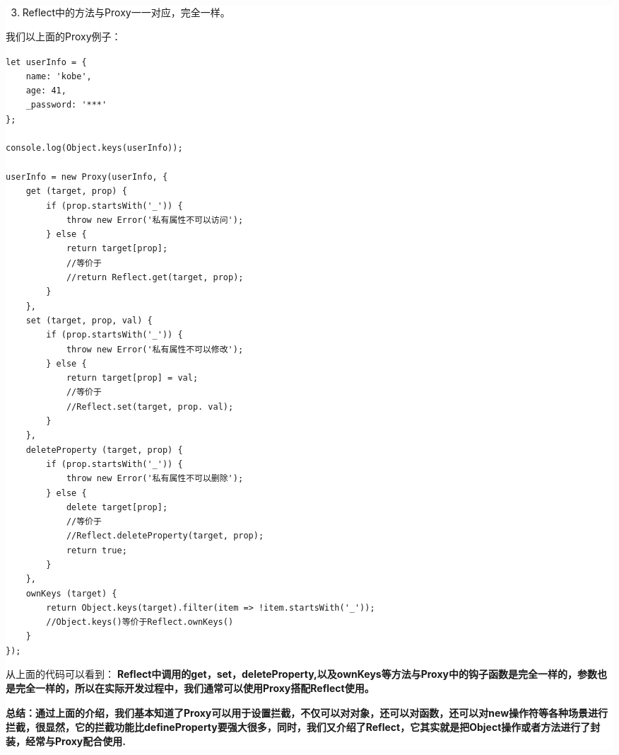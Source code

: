 3. Reflect中的方法与Proxy一一对应，完全一样。

我们以上面的Proxy例子：

```
let userInfo = {
    name: 'kobe',
    age: 41,
    _password: '***'
};

console.log(Object.keys(userInfo));

userInfo = new Proxy(userInfo, {
    get (target, prop) {
        if (prop.startsWith('_')) {
            throw new Error('私有属性不可以访问');
        } else {
            return target[prop];
            //等价于
            //return Reflect.get(target, prop);
        }
    },
    set (target, prop, val) {
        if (prop.startsWith('_')) {
            throw new Error('私有属性不可以修改');
        } else {
            return target[prop] = val;
            //等价于
            //Reflect.set(target, prop. val);
        }
    },
    deleteProperty (target, prop) {
        if (prop.startsWith('_')) {
            throw new Error('私有属性不可以删除');
        } else {
            delete target[prop];
            //等价于
            //Reflect.deleteProperty(target, prop);
            return true;
        }
    },
    ownKeys (target) {
        return Object.keys(target).filter(item => !item.startsWith('_'));
        //Object.keys()等价于Reflect.ownKeys()
    }
});
```
从上面的代码可以看到： **Reflect中调用的get，set，deleteProperty,以及ownKeys等方法与Proxy中的钩子函数是完全一样的，参数也是完全一样的，所以在实际开发过程中，我们通常可以使用Proxy搭配Reflect使用。**


**总结：通过上面的介绍，我们基本知道了Proxy可以用于设置拦截，不仅可以对对象，还可以对函数，还可以对new操作符等各种场景进行拦截，很显然，它的拦截功能比defineProperty要强大很多，同时，我们又介绍了Reflect，它其实就是把Object操作或者方法进行了封装，经常与Proxy配合使用.**
